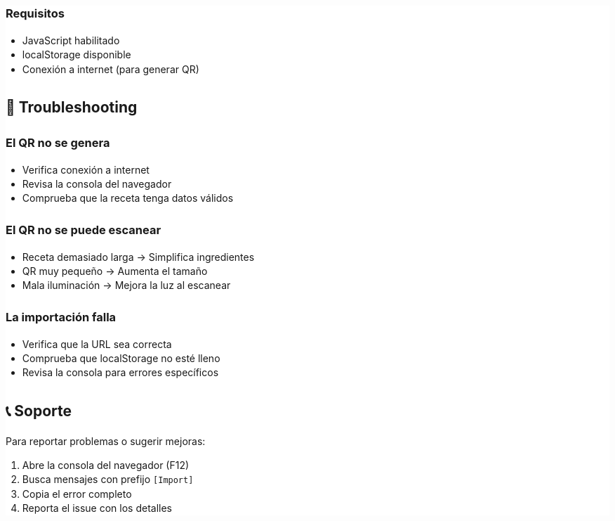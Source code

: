### Requisitos
- JavaScript habilitado
- localStorage disponible
- Conexión a internet (para generar QR)

## 🐛 Troubleshooting

### El QR no se genera
- Verifica conexión a internet
- Revisa la consola del navegador
- Comprueba que la receta tenga datos válidos

### El QR no se puede escanear
- Receta demasiado larga → Simplifica ingredientes
- QR muy pequeño → Aumenta el tamaño
- Mala iluminación → Mejora la luz al escanear

### La importación falla
- Verifica que la URL sea correcta
- Comprueba que localStorage no esté lleno
- Revisa la consola para errores específicos

## 📞 Soporte

Para reportar problemas o sugerir mejoras:
1. Abre la consola del navegador (F12)
2. Busca mensajes con prefijo `[Import]`
3. Copia el error completo
4. Reporta el issue con los detalles

